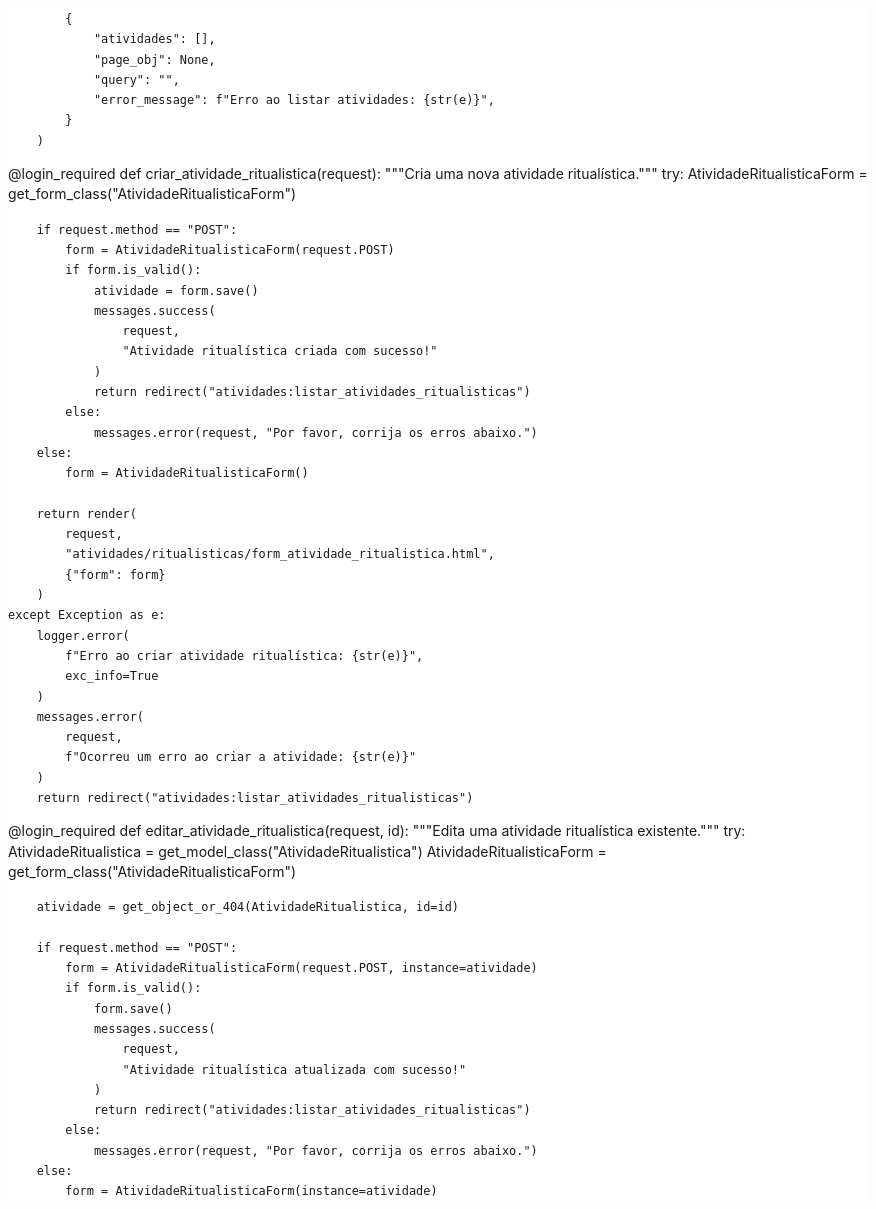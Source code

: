             {
                "atividades": [],
                "page_obj": None,
                "query": "",
                "error_message": f"Erro ao listar atividades: {str(e)}",
            }
        )

@login_required
def criar_atividade_ritualistica(request):
    """Cria uma nova atividade ritualística."""
    try:
        AtividadeRitualisticaForm = get_form_class("AtividadeRitualisticaForm")
        
        if request.method == "POST":
            form = AtividadeRitualisticaForm(request.POST)
            if form.is_valid():
                atividade = form.save()
                messages.success(
                    request, 
                    "Atividade ritualística criada com sucesso!"
                )
                return redirect("atividades:listar_atividades_ritualisticas")
            else:
                messages.error(request, "Por favor, corrija os erros abaixo.")
        else:
            form = AtividadeRitualisticaForm()
        
        return render(
            request, 
            "atividades/ritualisticas/form_atividade_ritualistica.html", 
            {"form": form}
        )
    except Exception as e:
        logger.error(
            f"Erro ao criar atividade ritualística: {str(e)}", 
            exc_info=True
        )
        messages.error(
            request, 
            f"Ocorreu um erro ao criar a atividade: {str(e)}"
        )
        return redirect("atividades:listar_atividades_ritualisticas")

@login_required
def editar_atividade_ritualistica(request, id):
    """Edita uma atividade ritualística existente."""
    try:
        AtividadeRitualistica = get_model_class("AtividadeRitualistica")
        AtividadeRitualisticaForm = get_form_class("AtividadeRitualisticaForm")
        
        atividade = get_object_or_404(AtividadeRitualistica, id=id)
        
        if request.method == "POST":
            form = AtividadeRitualisticaForm(request.POST, instance=atividade)
            if form.is_valid():
                form.save()
                messages.success(
                    request, 
                    "Atividade ritualística atualizada com sucesso!"
                )
                return redirect("atividades:listar_atividades_ritualisticas")
            else:
                messages.error(request, "Por favor, corrija os erros abaixo.")
        else:
            form = AtividadeRitualisticaForm(instance=atividade)
        
